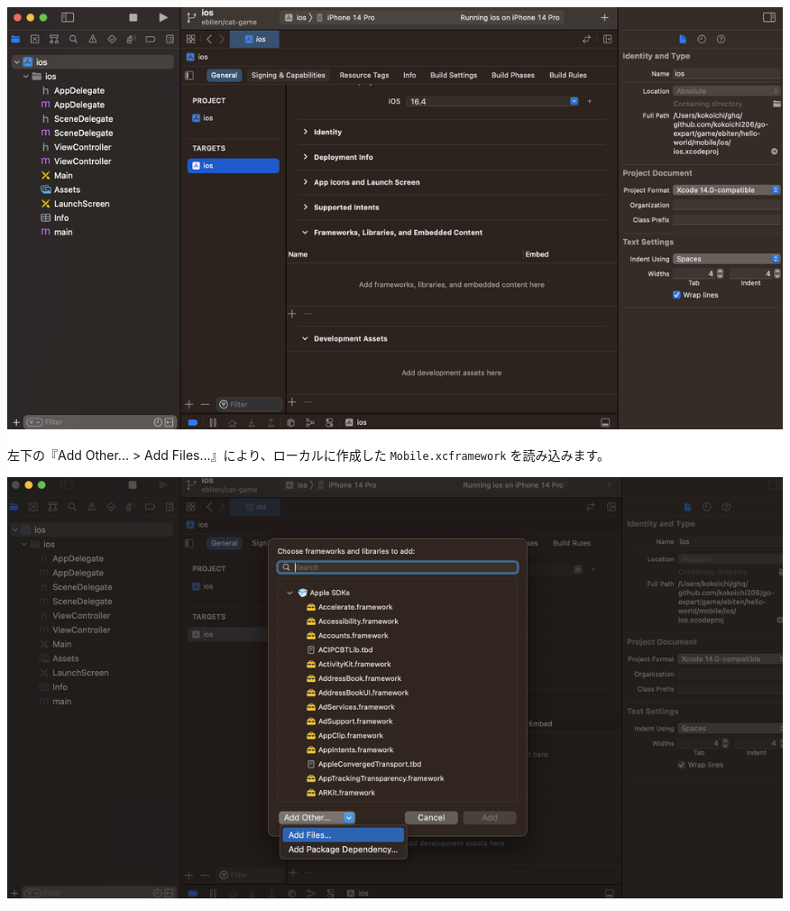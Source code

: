 ![](./img/ios-add-fw-1.png)

左下の『Add Other... > Add Files...』により、ローカルに作成した `Mobile.xcframework` を読み込みます。

![](./img/ios-add-fw-2.png)
